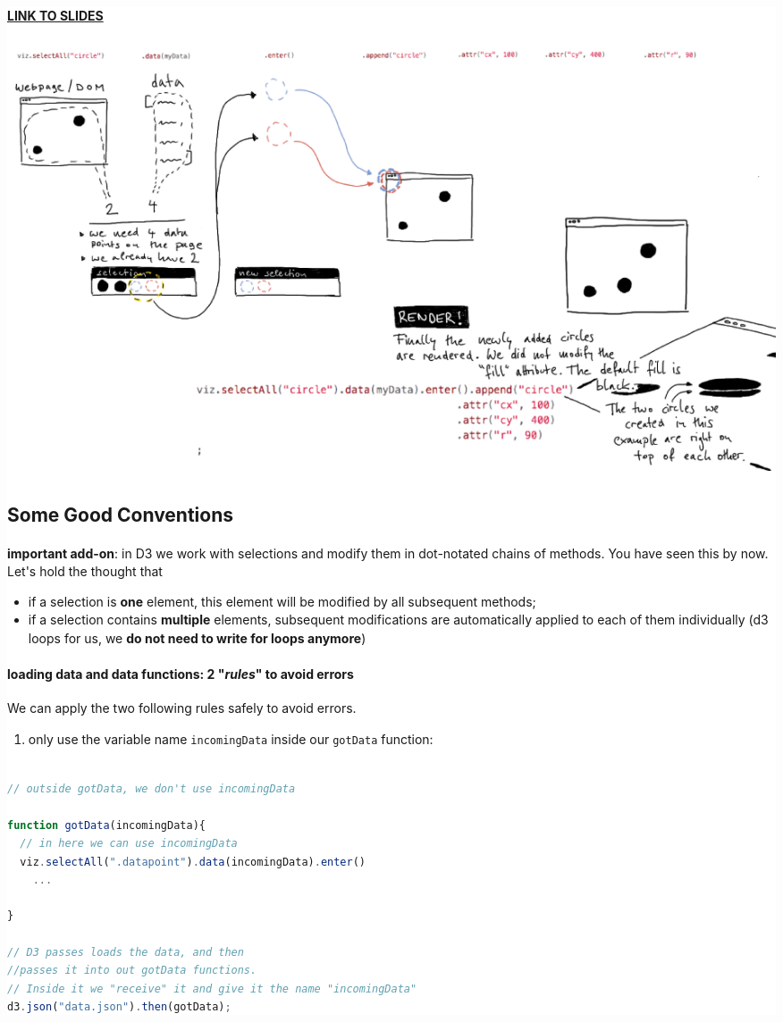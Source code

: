 [**LINK TO SLIDES**](https://docs.google.com/presentation/d/1fHRUWabjKquzlmHQjOiJREC6wDlM7VOc6nb5VEKw8eI/edit?usp=sharing)

![enter](assets/enter.png)


## Some Good Conventions

**important add-on**: in D3 we work with selections and modify them in dot-notated chains of methods. You have seen this by now. Let's hold the thought that
- if a selection is **one** element, this element will be modified by all subsequent methods;
- if a selection contains **multiple** elements, subsequent modifications are automatically applied to each of them individually (d3 loops for us, we **do not need to write for loops anymore**)

#### loading data and data functions: 2 "*rules*" to avoid errors
We can apply the two following rules safely to avoid errors.

1) only use the variable name `incomingData` inside our `gotData` function:

```js

// outside gotData, we don't use incomingData

function gotData(incomingData){
  // in here we can use incomingData
  viz.selectAll(".datapoint").data(incomingData).enter()
    ...

}

// D3 passes loads the data, and then
//passes it into out gotData functions.
// Inside it we "receive" it and give it the name "incomingData"
d3.json("data.json").then(gotData);
```
